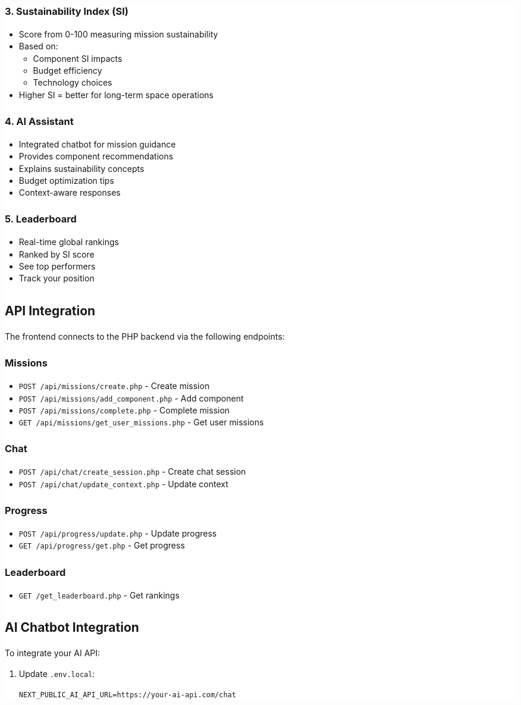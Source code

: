 ### 3. Sustainability Index (SI)
- Score from 0-100 measuring mission sustainability
- Based on:
  - Component SI impacts
  - Budget efficiency
  - Technology choices
- Higher SI = better for long-term space operations

### 4. AI Assistant
- Integrated chatbot for mission guidance
- Provides component recommendations
- Explains sustainability concepts
- Budget optimization tips
- Context-aware responses

### 5. Leaderboard
- Real-time global rankings
- Ranked by SI score
- See top performers
- Track your position

## API Integration

The frontend connects to the PHP backend via the following endpoints:

### Missions
- `POST /api/missions/create.php` - Create mission
- `POST /api/missions/add_component.php` - Add component
- `POST /api/missions/complete.php` - Complete mission
- `GET /api/missions/get_user_missions.php` - Get user missions

### Chat
- `POST /api/chat/create_session.php` - Create chat session
- `POST /api/chat/update_context.php` - Update context

### Progress
- `POST /api/progress/update.php` - Update progress
- `GET /api/progress/get.php` - Get progress

### Leaderboard
- `GET /get_leaderboard.php` - Get rankings

## AI Chatbot Integration

To integrate your AI API:

1. Update `.env.local`:
   ```env
   NEXT_PUBLIC_AI_API_URL=https://your-ai-api.com/chat
   ```
